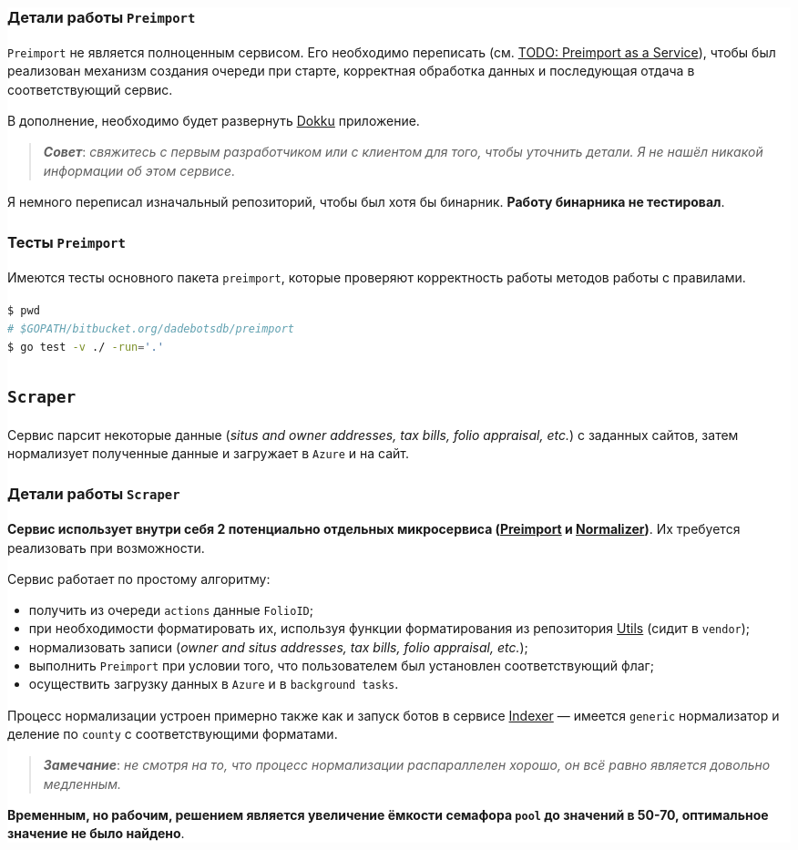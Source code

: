 <div id="preimport-detail"/>

### Детали работы `Preimport`

`Preimport` не является полноценным сервисом. Его необходимо переписать (см. [TODO: Preimport as a Service](#preimport-aas)), чтобы был реализован механизм создания очереди при старте, корректная обработка данных и последующая отдача в соответствующий сервис.

В дополнение, необходимо будет развернуть [Dokku](#dokku) приложение.

>***Совет***: *свяжитесь с первым разработчиком или с клиентом для того, чтобы уточнить детали. Я не нашёл никакой информации об этом сервисе.*

Я немного переписал изначальный репозиторий, чтобы был хотя бы бинарник. **Работу бинарника не тестировал**.

### Тесты `Preimport`

Имеются тесты основного пакета `preimport`, которые проверяют корректность работы методов работы с правилами.

```sh
$ pwd
# $GOPATH/bitbucket.org/dadebotsdb/preimport
$ go test -v ./ -run='.'
```

<div id="scraper"/>

## `Scraper`

Сервис парсит некоторые данные (*situs and owner addresses, tax bills, folio appraisal, etc.*) с заданных сайтов, затем нормализует полученные данные и загружает в `Azure` и на сайт.

### Детали работы `Scraper`

**Сервис использует внутри себя 2 потенциально отдельных микросервиса ([Preimport](#preimport) и [Normalizer](#normalizer))**. Их требуется реализовать при возможности.

Сервис работает по простому алгоритму:

- получить из очереди `actions` данные `FolioID`;
- при необходимости форматировать их, используя функции форматирования из репозитория [Utils](#utils) (сидит в `vendor`);
- нормализовать записи (*owner and situs addresses, tax bills, folio appraisal, etc.*);
- выполнить `Preimport` при условии того, что пользователем был установлен соответствующий флаг;
- осуществить загрузку данных в `Azure` и в `background tasks`.

Процесс нормализации устроен примерно также как и запуск ботов в сервисе [Indexer](#indexer) — имеется `generic` нормализатор и деление по `county` с соответствующими форматами.

>***Замечание***: *не смотря на то, что процесс нормализации распараллелен хорошо, он всё равно является довольно медленным.*

**Временным, но рабочим, решением является увеличение ёмкости семафора `pool` до значений в 50-70, оптимальное значение не было найдено**.
